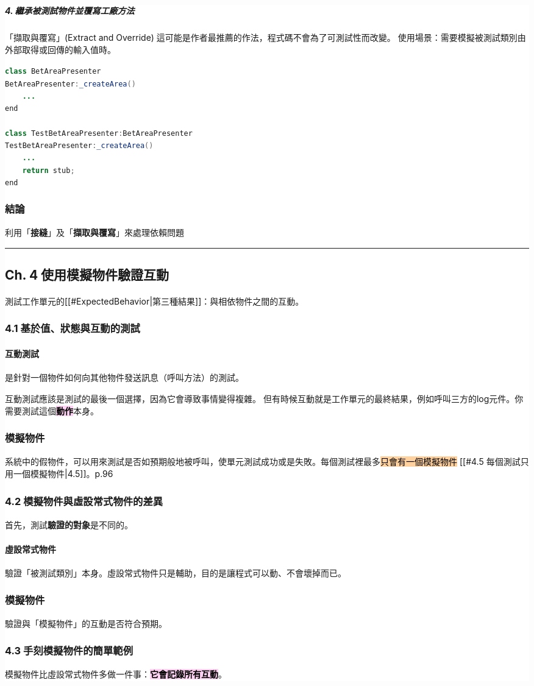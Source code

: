 ##### 4. 繼承被測試物件並覆寫工廠方法
「擷取與覆寫」(Extract and Override)
這可能是作者最推薦的作法，程式碼不會為了可測試性而改變。
使用場景：需要模擬被測試類別由外部取得或回傳的輸入值時。
```java
class BetAreaPresenter
BetAreaPresenter:_createArea()
	...
end

class TestBetAreaPresenter:BetAreaPresenter 
TestBetAreaPresenter:_createArea()
	...
	return stub;
end
```

### 結論
利用「**接縫**」及「**擷取與覆寫**」來處理依賴問題

--------------

## Ch. 4 使用模擬物件驗證互動

測試工作單元的[[#ExpectedBehavior|第三種結果]]：與相依物件之間的互動。

### 4.1 基於值、狀態與互動的測試

#### 互動測試
是針對一個物件如何向其他物件發送訊息（呼叫方法）的測試。

互動測試應該是測試的最後一個選擇，因為它會導致事情變得複雜。
但有時候互動就是工作單元的最終結果，例如呼叫三方的log元件。你需要測試這個<mark style="background: #FFB8EBA6; font-weight:bold;">動作</mark>本身。

### 模擬物件
系統中的假物件，可以用來測試是否如預期般地被呼叫，使單元測試成功或是失敗。每個測試裡最多<mark style="background: #FFB86CA6;">只會有一個模擬物件</mark> [[#4.5 每個測試只用一個模擬物件|4.5]]。p.96

### 4.2 模擬物件與虛設常式物件的差異

首先，測試**驗證的對象**是不同的。

#### 虛設常式物件
驗證「被測試類別」本身。虛設常式物件只是輔助，目的是讓程式可以動、不會壞掉而已。

### 模擬物件
驗證與「模擬物件」的互動是否符合預期。

### 4.3 手刻模擬物件的簡單範例
模擬物件比虛設常式物件多做一件事：<mark style="background: #FFB8EBA6; font-weight:bold;">它會記錄所有互動</mark>。
